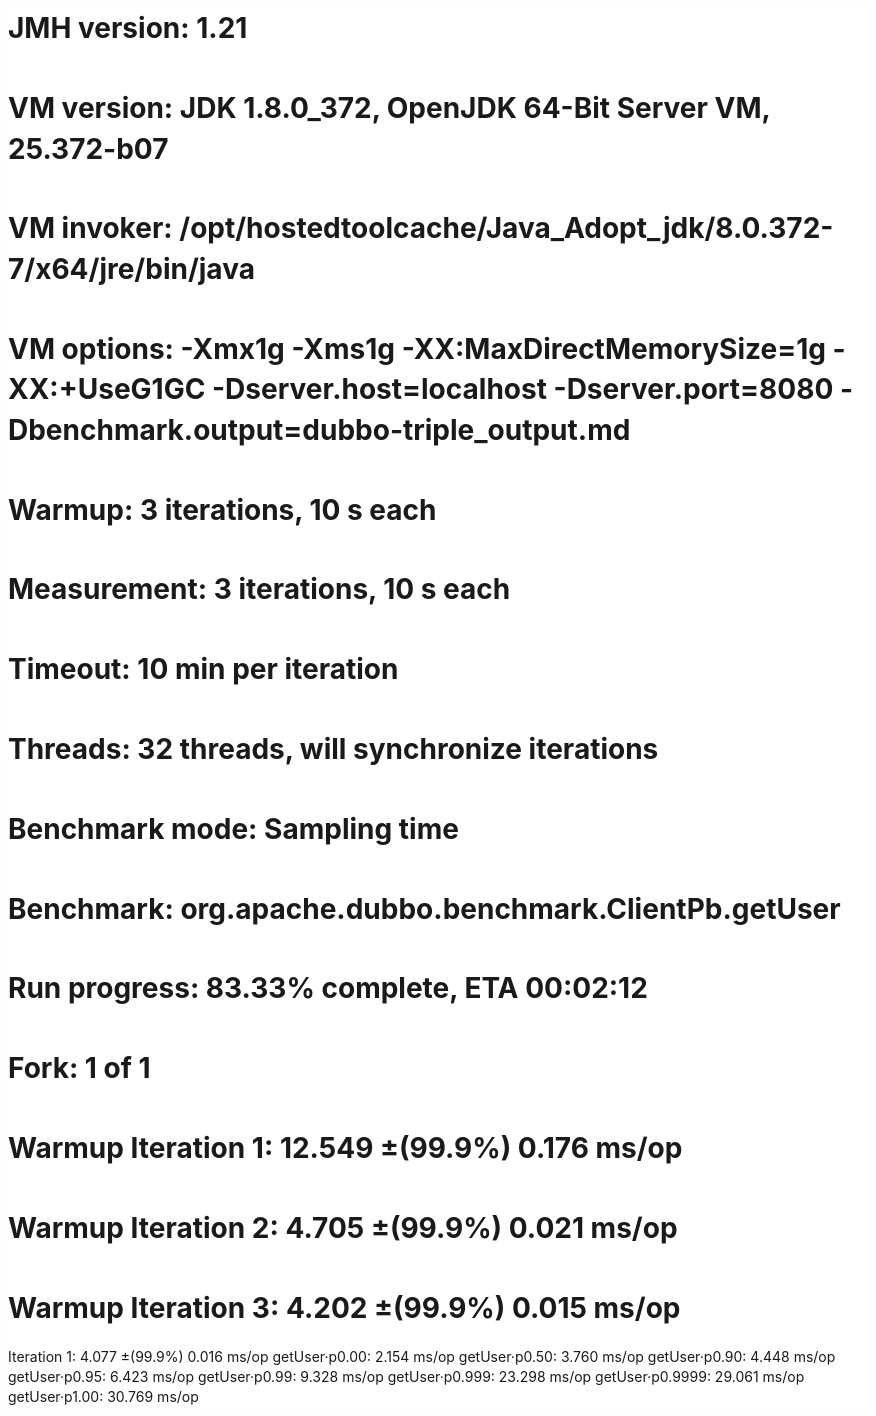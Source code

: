 
# JMH version: 1.21
# VM version: JDK 1.8.0_372, OpenJDK 64-Bit Server VM, 25.372-b07
# VM invoker: /opt/hostedtoolcache/Java_Adopt_jdk/8.0.372-7/x64/jre/bin/java
# VM options: -Xmx1g -Xms1g -XX:MaxDirectMemorySize=1g -XX:+UseG1GC -Dserver.host=localhost -Dserver.port=8080 -Dbenchmark.output=dubbo-triple_output.md
# Warmup: 3 iterations, 10 s each
# Measurement: 3 iterations, 10 s each
# Timeout: 10 min per iteration
# Threads: 32 threads, will synchronize iterations
# Benchmark mode: Sampling time
# Benchmark: org.apache.dubbo.benchmark.ClientPb.getUser

# Run progress: 83.33% complete, ETA 00:02:12
# Fork: 1 of 1
# Warmup Iteration   1: 12.549 ±(99.9%) 0.176 ms/op
# Warmup Iteration   2: 4.705 ±(99.9%) 0.021 ms/op
# Warmup Iteration   3: 4.202 ±(99.9%) 0.015 ms/op
Iteration   1: 4.077 ±(99.9%) 0.016 ms/op
                 getUser·p0.00:   2.154 ms/op
                 getUser·p0.50:   3.760 ms/op
                 getUser·p0.90:   4.448 ms/op
                 getUser·p0.95:   6.423 ms/op
                 getUser·p0.99:   9.328 ms/op
                 getUser·p0.999:  23.298 ms/op
                 getUser·p0.9999: 29.061 ms/op
                 getUser·p1.00:   30.769 ms/op
